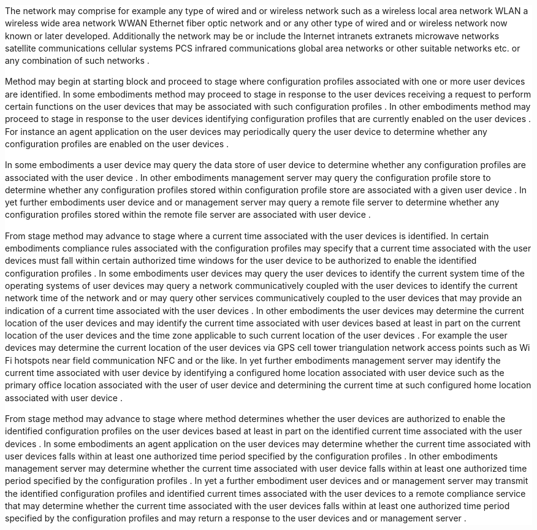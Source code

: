 The network may comprise for example any type of wired and or wireless network such as a wireless local area network WLAN a wireless wide area network WWAN Ethernet fiber optic network and or any other type of wired and or wireless network now known or later developed. Additionally the network may be or include the Internet intranets extranets microwave networks satellite communications cellular systems PCS infrared communications global area networks or other suitable networks etc. or any combination of such networks .

Method may begin at starting block and proceed to stage where configuration profiles associated with one or more user devices are identified. In some embodiments method may proceed to stage in response to the user devices receiving a request to perform certain functions on the user devices that may be associated with such configuration profiles . In other embodiments method may proceed to stage in response to the user devices identifying configuration profiles that are currently enabled on the user devices . For instance an agent application on the user devices may periodically query the user device to determine whether any configuration profiles are enabled on the user devices .

In some embodiments a user device may query the data store of user device to determine whether any configuration profiles are associated with the user device . In other embodiments management server may query the configuration profile store to determine whether any configuration profiles stored within configuration profile store are associated with a given user device . In yet further embodiments user device and or management server may query a remote file server to determine whether any configuration profiles stored within the remote file server are associated with user device .

From stage method may advance to stage where a current time associated with the user devices is identified. In certain embodiments compliance rules associated with the configuration profiles may specify that a current time associated with the user devices must fall within certain authorized time windows for the user device to be authorized to enable the identified configuration profiles . In some embodiments user devices may query the user devices to identify the current system time of the operating systems of user devices may query a network communicatively coupled with the user devices to identify the current network time of the network and or may query other services communicatively coupled to the user devices that may provide an indication of a current time associated with the user devices . In other embodiments the user devices may determine the current location of the user devices and may identify the current time associated with user devices based at least in part on the current location of the user devices and the time zone applicable to such current location of the user devices . For example the user devices may determine the current location of the user devices via GPS cell tower triangulation network access points such as Wi Fi hotspots near field communication NFC and or the like. In yet further embodiments management server may identify the current time associated with user device by identifying a configured home location associated with user device such as the primary office location associated with the user of user device and determining the current time at such configured home location associated with user device .

From stage method may advance to stage where method determines whether the user devices are authorized to enable the identified configuration profiles on the user devices based at least in part on the identified current time associated with the user devices . In some embodiments an agent application on the user devices may determine whether the current time associated with user devices falls within at least one authorized time period specified by the configuration profiles . In other embodiments management server may determine whether the current time associated with user device falls within at least one authorized time period specified by the configuration profiles . In yet a further embodiment user devices and or management server may transmit the identified configuration profiles and identified current times associated with the user devices to a remote compliance service that may determine whether the current time associated with the user devices falls within at least one authorized time period specified by the configuration profiles and may return a response to the user devices and or management server .
